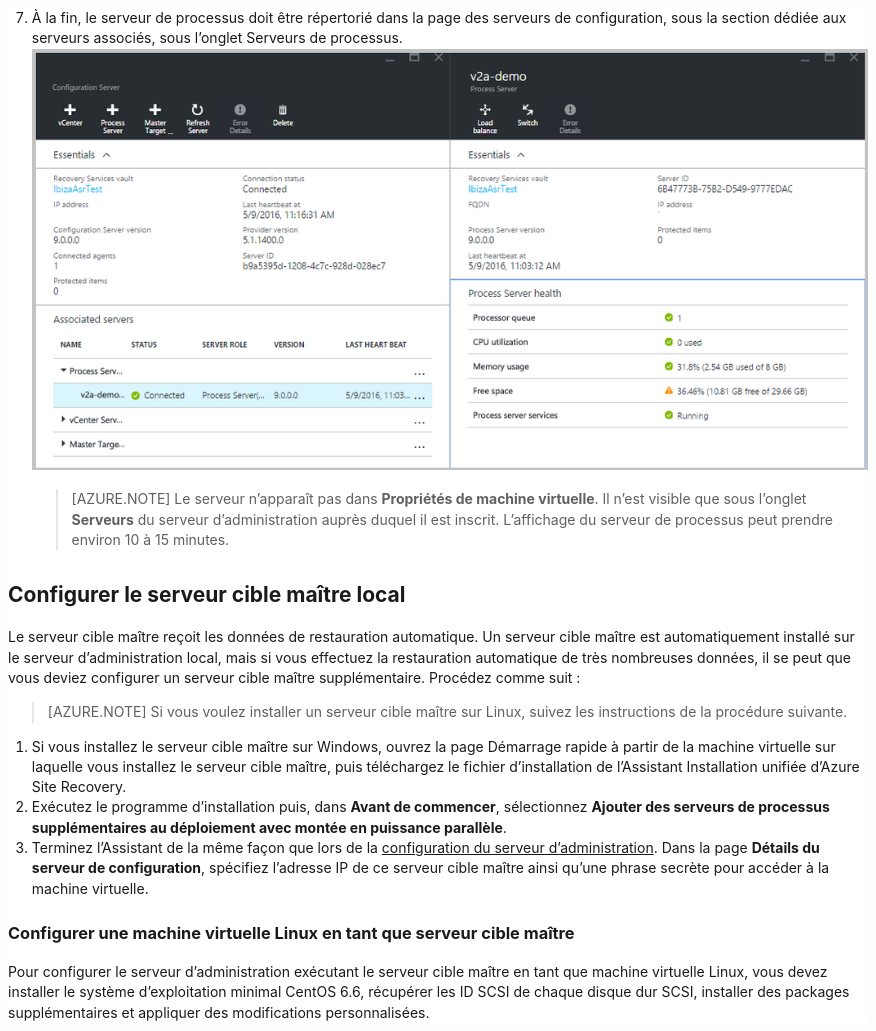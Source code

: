 7. À la fin, le serveur de processus doit être répertorié dans la page des serveurs de configuration, sous la section dédiée aux serveurs associés, sous l’onglet Serveurs de processus. ![](./media/site-recovery-failback-azure-to-vmware-new/pslistingincs.png)

		
	>[AZURE.NOTE] Le serveur n’apparaît pas dans **Propriétés de machine virtuelle**. Il n’est visible que sous l’onglet **Serveurs** du serveur d’administration auprès duquel il est inscrit. L’affichage du serveur de processus peut prendre environ 10 à 15 minutes.


## Configurer le serveur cible maître local

Le serveur cible maître reçoit les données de restauration automatique. Un serveur cible maître est automatiquement installé sur le serveur d’administration local, mais si vous effectuez la restauration automatique de très nombreuses données, il se peut que vous deviez configurer un serveur cible maître supplémentaire. Procédez comme suit :

>[AZURE.NOTE] Si vous voulez installer un serveur cible maître sur Linux, suivez les instructions de la procédure suivante.

1. Si vous installez le serveur cible maître sur Windows, ouvrez la page Démarrage rapide à partir de la machine virtuelle sur laquelle vous installez le serveur cible maître, puis téléchargez le fichier d’installation de l’Assistant Installation unifiée d’Azure Site Recovery.
2. Exécutez le programme d’installation puis, dans **Avant de commencer**, sélectionnez **Ajouter des serveurs de processus supplémentaires au déploiement avec montée en puissance parallèle**.
3. Terminez l’Assistant de la même façon que lors de la [configuration du serveur d’administration](site-recovery-vmware-to-azure-classic.md#step-5-install-the-management-server). Dans la page **Détails du serveur de configuration**, spécifiez l’adresse IP de ce serveur cible maître ainsi qu’une phrase secrète pour accéder à la machine virtuelle.

### Configurer une machine virtuelle Linux en tant que serveur cible maître
Pour configurer le serveur d’administration exécutant le serveur cible maître en tant que machine virtuelle Linux, vous devez installer le système d’exploitation minimal CentOS 6.6, récupérer les ID SCSI de chaque disque dur SCSI, installer des packages supplémentaires et appliquer des modifications personnalisées.
